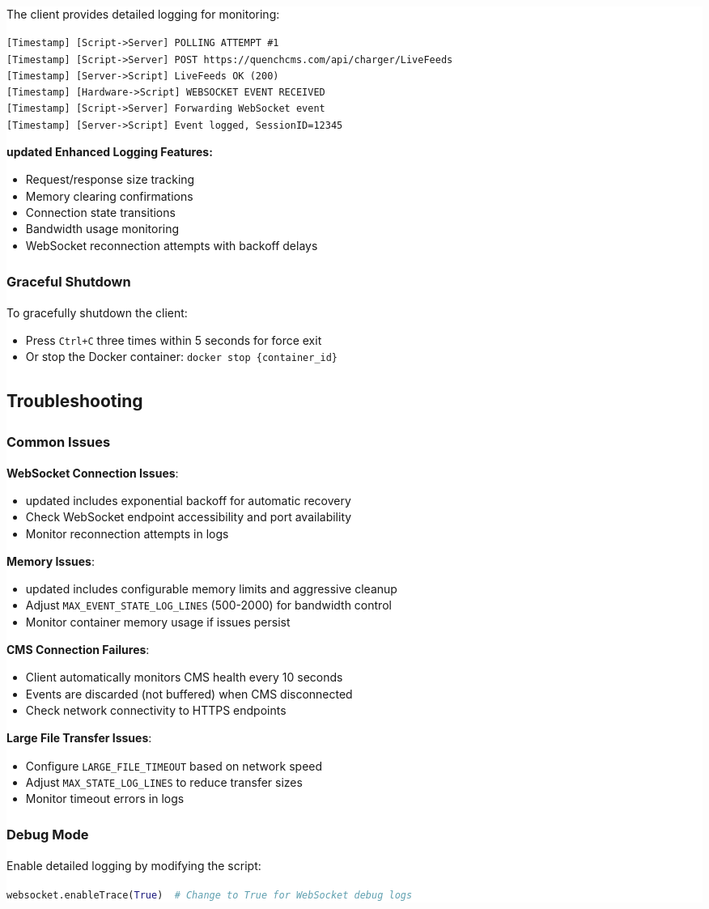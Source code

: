 The client provides detailed logging for monitoring:

```
[Timestamp] [Script->Server] POLLING ATTEMPT #1
[Timestamp] [Script->Server] POST https://quenchcms.com/api/charger/LiveFeeds
[Timestamp] [Server->Script] LiveFeeds OK (200)
[Timestamp] [Hardware->Script] WEBSOCKET EVENT RECEIVED
[Timestamp] [Script->Server] Forwarding WebSocket event
[Timestamp] [Server->Script] Event logged, SessionID=12345
```

**updated Enhanced Logging Features:**
- Request/response size tracking
- Memory clearing confirmations  
- Connection state transitions
- Bandwidth usage monitoring
- WebSocket reconnection attempts with backoff delays

### Graceful Shutdown

To gracefully shutdown the client:

- Press `Ctrl+C` three times within 5 seconds for force exit
- Or stop the Docker container: `docker stop {container_id}`

## Troubleshooting

### Common Issues

**WebSocket Connection Issues**:
- updated includes exponential backoff for automatic recovery
- Check WebSocket endpoint accessibility and port availability
- Monitor reconnection attempts in logs

**Memory Issues**:
- updated includes configurable memory limits and aggressive cleanup
- Adjust `MAX_EVENT_STATE_LOG_LINES` (500-2000) for bandwidth control
- Monitor container memory usage if issues persist

**CMS Connection Failures**:
- Client automatically monitors CMS health every 10 seconds
- Events are discarded (not buffered) when CMS disconnected
- Check network connectivity to HTTPS endpoints

**Large File Transfer Issues**:
- Configure `LARGE_FILE_TIMEOUT` based on network speed
- Adjust `MAX_STATE_LOG_LINES` to reduce transfer sizes
- Monitor timeout errors in logs

### Debug Mode

Enable detailed logging by modifying the script:

```python
websocket.enableTrace(True)  # Change to True for WebSocket debug logs
```
